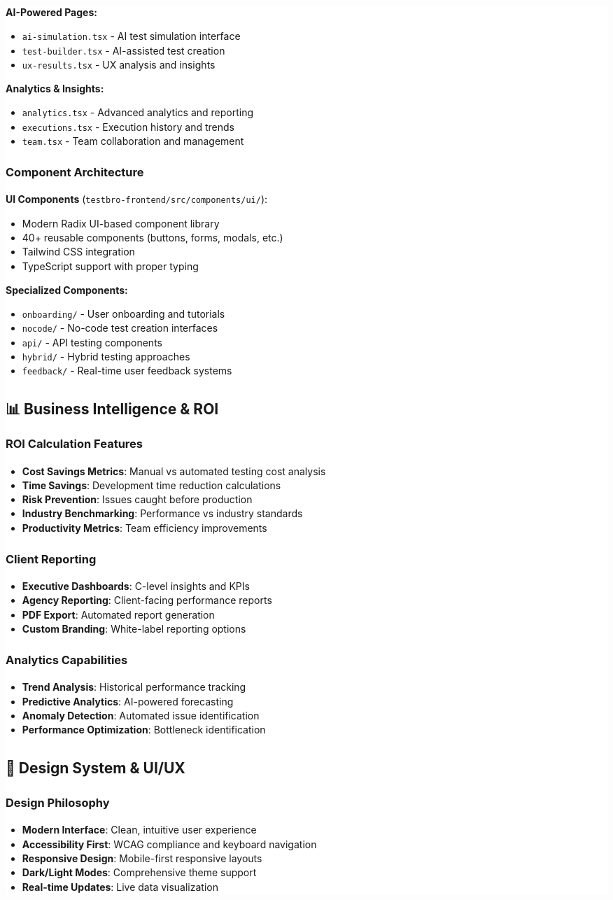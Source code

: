 **AI-Powered Pages:**
- `ai-simulation.tsx` - AI test simulation interface
- `test-builder.tsx` - AI-assisted test creation
- `ux-results.tsx` - UX analysis and insights

**Analytics & Insights:**
- `analytics.tsx` - Advanced analytics and reporting
- `executions.tsx` - Execution history and trends
- `team.tsx` - Team collaboration and management

### Component Architecture
**UI Components** (`testbro-frontend/src/components/ui/`):
- Modern Radix UI-based component library
- 40+ reusable components (buttons, forms, modals, etc.)
- Tailwind CSS integration
- TypeScript support with proper typing

**Specialized Components:**
- `onboarding/` - User onboarding and tutorials
- `nocode/` - No-code test creation interfaces
- `api/` - API testing components
- `hybrid/` - Hybrid testing approaches
- `feedback/` - Real-time user feedback systems

## 📊 Business Intelligence & ROI

### ROI Calculation Features
- **Cost Savings Metrics**: Manual vs automated testing cost analysis
- **Time Savings**: Development time reduction calculations
- **Risk Prevention**: Issues caught before production
- **Industry Benchmarking**: Performance vs industry standards
- **Productivity Metrics**: Team efficiency improvements

### Client Reporting
- **Executive Dashboards**: C-level insights and KPIs
- **Agency Reporting**: Client-facing performance reports
- **PDF Export**: Automated report generation
- **Custom Branding**: White-label reporting options

### Analytics Capabilities
- **Trend Analysis**: Historical performance tracking
- **Predictive Analytics**: AI-powered forecasting
- **Anomaly Detection**: Automated issue identification
- **Performance Optimization**: Bottleneck identification

## 🎨 Design System & UI/UX

### Design Philosophy
- **Modern Interface**: Clean, intuitive user experience
- **Accessibility First**: WCAG compliance and keyboard navigation
- **Responsive Design**: Mobile-first responsive layouts
- **Dark/Light Modes**: Comprehensive theme support
- **Real-time Updates**: Live data visualization
